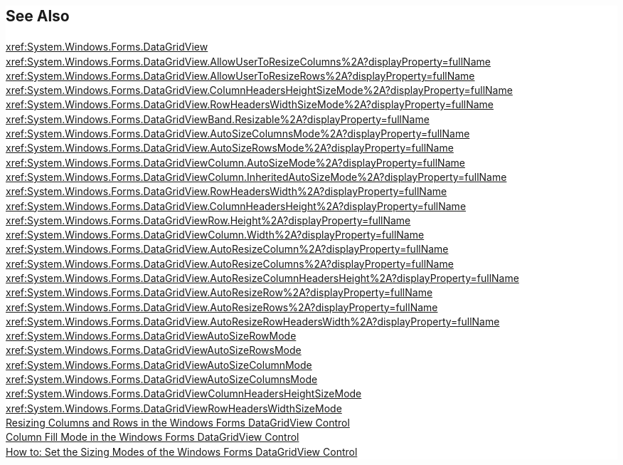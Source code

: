 ## See Also  
 <xref:System.Windows.Forms.DataGridView>   
 <xref:System.Windows.Forms.DataGridView.AllowUserToResizeColumns%2A?displayProperty=fullName>   
 <xref:System.Windows.Forms.DataGridView.AllowUserToResizeRows%2A?displayProperty=fullName>   
 <xref:System.Windows.Forms.DataGridView.ColumnHeadersHeightSizeMode%2A?displayProperty=fullName>   
 <xref:System.Windows.Forms.DataGridView.RowHeadersWidthSizeMode%2A?displayProperty=fullName>   
 <xref:System.Windows.Forms.DataGridViewBand.Resizable%2A?displayProperty=fullName>   
 <xref:System.Windows.Forms.DataGridView.AutoSizeColumnsMode%2A?displayProperty=fullName>   
 <xref:System.Windows.Forms.DataGridView.AutoSizeRowsMode%2A?displayProperty=fullName>   
 <xref:System.Windows.Forms.DataGridViewColumn.AutoSizeMode%2A?displayProperty=fullName>   
 <xref:System.Windows.Forms.DataGridViewColumn.InheritedAutoSizeMode%2A?displayProperty=fullName>   
 <xref:System.Windows.Forms.DataGridView.RowHeadersWidth%2A?displayProperty=fullName>   
 <xref:System.Windows.Forms.DataGridView.ColumnHeadersHeight%2A?displayProperty=fullName>   
 <xref:System.Windows.Forms.DataGridViewRow.Height%2A?displayProperty=fullName>   
 <xref:System.Windows.Forms.DataGridViewColumn.Width%2A?displayProperty=fullName>   
 <xref:System.Windows.Forms.DataGridView.AutoResizeColumn%2A?displayProperty=fullName>   
 <xref:System.Windows.Forms.DataGridView.AutoResizeColumns%2A?displayProperty=fullName>   
 <xref:System.Windows.Forms.DataGridView.AutoResizeColumnHeadersHeight%2A?displayProperty=fullName>   
 <xref:System.Windows.Forms.DataGridView.AutoResizeRow%2A?displayProperty=fullName>   
 <xref:System.Windows.Forms.DataGridView.AutoResizeRows%2A?displayProperty=fullName>   
 <xref:System.Windows.Forms.DataGridView.AutoResizeRowHeadersWidth%2A?displayProperty=fullName>   
 <xref:System.Windows.Forms.DataGridViewAutoSizeRowMode>   
 <xref:System.Windows.Forms.DataGridViewAutoSizeRowsMode>   
 <xref:System.Windows.Forms.DataGridViewAutoSizeColumnMode>   
 <xref:System.Windows.Forms.DataGridViewAutoSizeColumnsMode>   
 <xref:System.Windows.Forms.DataGridViewColumnHeadersHeightSizeMode>   
 <xref:System.Windows.Forms.DataGridViewRowHeadersWidthSizeMode>   
 [Resizing Columns and Rows in the Windows Forms DataGridView Control](../../../../docs/framework/winforms/controls/resizing-columns-and-rows-in-the-windows-forms-datagridview-control.md)   
 [Column Fill Mode in the Windows Forms DataGridView Control](../../../../docs/framework/winforms/controls/column-fill-mode-in-the-windows-forms-datagridview-control.md)   
 [How to: Set the Sizing Modes of the Windows Forms DataGridView Control](../../../../docs/framework/winforms/controls/how-to-set-the-sizing-modes-of-the-windows-forms-datagridview-control.md)